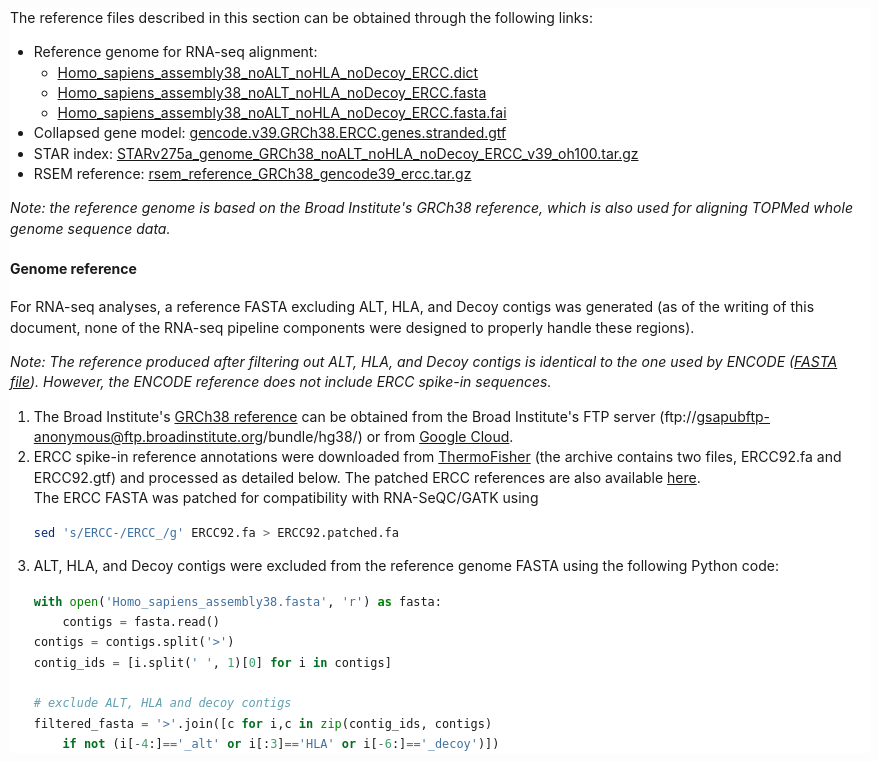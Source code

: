 The reference files described in this section can be obtained through the following links:
* Reference genome for RNA-seq alignment:
  * [Homo_sapiens_assembly38_noALT_noHLA_noDecoy_ERCC.dict](https://console.cloud.google.com/storage/browser/_details/gtex-resources/references/Homo_sapiens_assembly38_noALT_noHLA_noDecoy_ERCC.dict)
  * [Homo_sapiens_assembly38_noALT_noHLA_noDecoy_ERCC.fasta](https://console.cloud.google.com/storage/browser/_details/gtex-resources/references/Homo_sapiens_assembly38_noALT_noHLA_noDecoy_ERCC.fasta)
  * [Homo_sapiens_assembly38_noALT_noHLA_noDecoy_ERCC.fasta.fai](https://console.cloud.google.com/storage/browser/_details/gtex-resources/references/Homo_sapiens_assembly38_noALT_noHLA_noDecoy_ERCC.fasta.fai)
* Collapsed gene model: [gencode.v39.GRCh38.ERCC.genes.stranded.gtf](https://console.cloud.google.com/storage/browser/_details/gtex-resources/GENCODE/gencode.v39.GRCh38.ERCC.genes.stranded.gtf)
* STAR index: [STARv275a_genome_GRCh38_noALT_noHLA_noDecoy_ERCC_v39_oh100.tar.gz](https://console.cloud.google.com/storage/browser/_details/gtex-resources/STAR_genomes/STAR_genome_GRCh38_noALT_noHLA_noDecoy_ERCC_v39_oh100.tar.gz)
* RSEM reference: [rsem_reference_GRCh38_gencode39_ercc.tar.gz](https://console.cloud.google.com/storage/browser/_details/gtex-resources/RSEM_references/rsem_reference_GRCh38_gencode39_ercc.tar.gz)

*Note: the reference genome is based on the Broad Institute's GRCh38 reference, which is also used for aligning TOPMed whole genome sequence data.*

#### Genome reference

For RNA-seq analyses, a reference FASTA excluding ALT, HLA, and Decoy contigs was generated (as of the writing of this document, none of the RNA-seq pipeline components were designed to properly handle these regions).

*Note: The reference produced after filtering out ALT, HLA, and Decoy contigs is identical to the one used by ENCODE ([FASTA file](https://www.encodeproject.org/files/GRCh38_no_alt_analysis_set_GCA_000001405.15/@@download/GRCh38_no_alt_analysis_set_GCA_000001405.15.fasta.gz)). However, the ENCODE reference does not  include ERCC spike-in sequences.*

1. The Broad Institute's [GRCh38 reference](https://gatk.broadinstitute.org/hc/en-us/articles/360035890811-Resource-bundle) can be obtained from the Broad Institute's FTP server (ftp://gsapubftp-anonymous@ftp.broadinstitute.org/bundle/hg38/) or from [Google Cloud](https://console.cloud.google.com/storage/browser/genomics-public-data/resources/broad/hg38/v0).
2. ERCC spike-in reference annotations were downloaded from [ThermoFisher](https://tools.thermofisher.com/content/sfs/manuals/ERCC92.zip) (the archive contains two files, ERCC92.fa and ERCC92.gtf) and processed as detailed below. The patched ERCC references are also available [here](https://github.com/broadinstitute/gtex-pipeline/tree/master/rnaseq/references).<br>The ERCC FASTA was patched for compatibility with RNA-SeQC/GATK using
    ```bash
    sed 's/ERCC-/ERCC_/g' ERCC92.fa > ERCC92.patched.fa
    ```
3. ALT, HLA, and Decoy contigs were excluded from the reference genome FASTA using the following Python code:
    ```python
    with open('Homo_sapiens_assembly38.fasta', 'r') as fasta:
        contigs = fasta.read()
    contigs = contigs.split('>')
    contig_ids = [i.split(' ', 1)[0] for i in contigs]

    # exclude ALT, HLA and decoy contigs
    filtered_fasta = '>'.join([c for i,c in zip(contig_ids, contigs)
        if not (i[-4:]=='_alt' or i[:3]=='HLA' or i[-6:]=='_decoy')])
